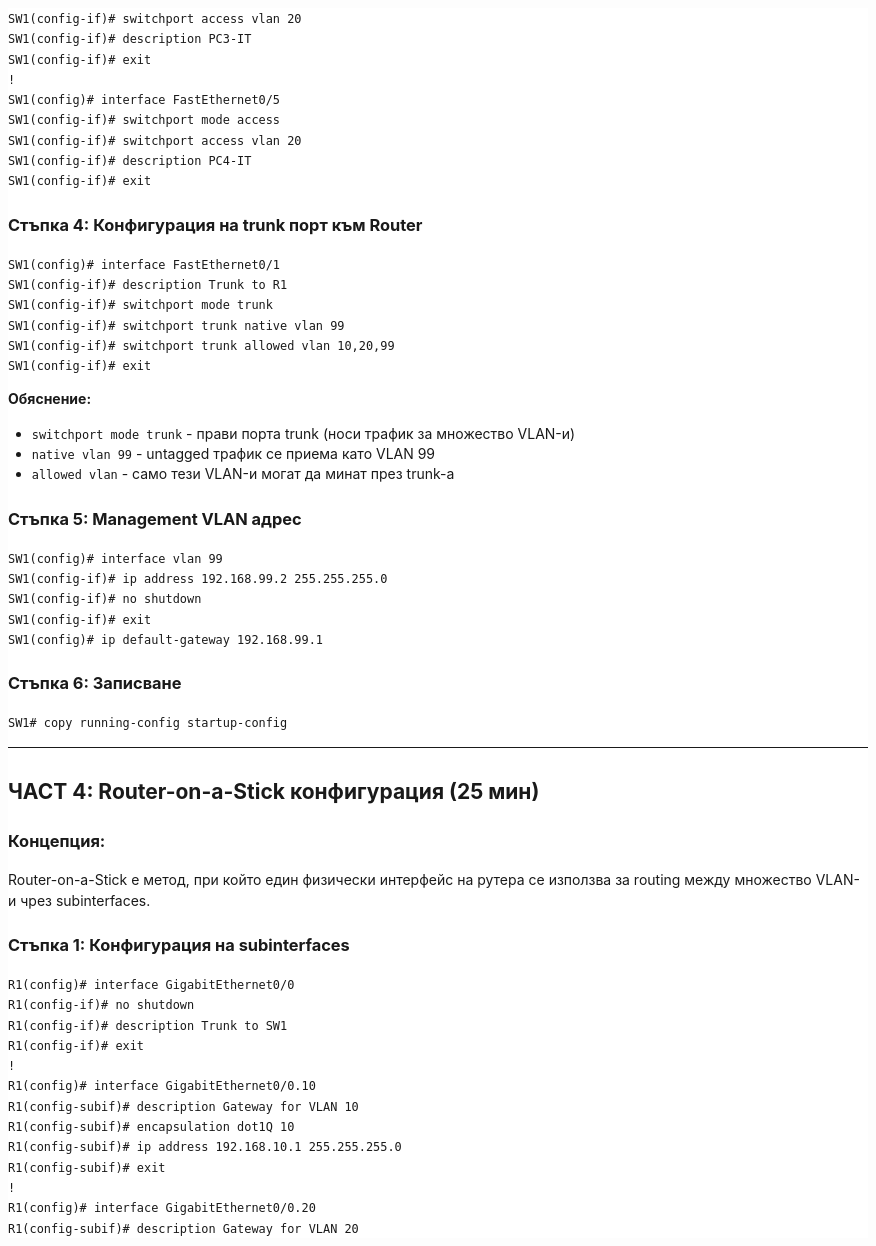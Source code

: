 ```cisco
SW1(config-if)# switchport access vlan 20
SW1(config-if)# description PC3-IT
SW1(config-if)# exit
!
SW1(config)# interface FastEthernet0/5
SW1(config-if)# switchport mode access
SW1(config-if)# switchport access vlan 20
SW1(config-if)# description PC4-IT
SW1(config-if)# exit
```

### Стъпка 4: Конфигурация на trunk порт към Router
```cisco
SW1(config)# interface FastEthernet0/1
SW1(config-if)# description Trunk to R1
SW1(config-if)# switchport mode trunk
SW1(config-if)# switchport trunk native vlan 99
SW1(config-if)# switchport trunk allowed vlan 10,20,99
SW1(config-if)# exit
```

**Обяснение:**
- `switchport mode trunk` - прави порта trunk (носи трафик за множество VLAN-и)
- `native vlan 99` - untagged трафик се приема като VLAN 99
- `allowed vlan` - само тези VLAN-и могат да минат през trunk-а

### Стъпка 5: Management VLAN адрес
```cisco
SW1(config)# interface vlan 99
SW1(config-if)# ip address 192.168.99.2 255.255.255.0
SW1(config-if)# no shutdown
SW1(config-if)# exit
SW1(config)# ip default-gateway 192.168.99.1
```

### Стъпка 6: Записване
```cisco
SW1# copy running-config startup-config
```

---

## ЧАСТ 4: Router-on-a-Stick конфигурация (25 мин)

### Концепция:
Router-on-a-Stick е метод, при който един физически интерфейс на рутера се използва за routing между множество VLAN-и чрез subinterfaces.

### Стъпка 1: Конфигурация на subinterfaces
```cisco
R1(config)# interface GigabitEthernet0/0
R1(config-if)# no shutdown
R1(config-if)# description Trunk to SW1
R1(config-if)# exit
!
R1(config)# interface GigabitEthernet0/0.10
R1(config-subif)# description Gateway for VLAN 10
R1(config-subif)# encapsulation dot1Q 10
R1(config-subif)# ip address 192.168.10.1 255.255.255.0
R1(config-subif)# exit
!
R1(config)# interface GigabitEthernet0/0.20
R1(config-subif)# description Gateway for VLAN 20
```